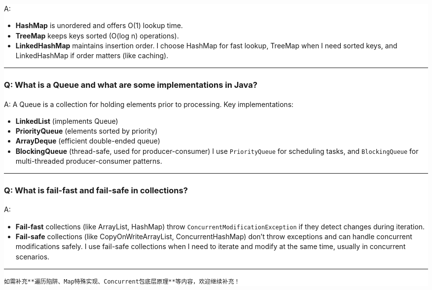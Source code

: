 A:

- **HashMap** is unordered and offers O(1) lookup time.
- **TreeMap** keeps keys sorted (O(log n) operations).
- **LinkedHashMap** maintains insertion order.
   I choose HashMap for fast lookup, TreeMap when I need sorted keys, and LinkedHashMap if order matters (like caching).

------

### Q: What is a Queue and what are some implementations in Java?

A:
 A Queue is a collection for holding elements prior to processing. Key implementations:

- **LinkedList** (implements Queue)
- **PriorityQueue** (elements sorted by priority)
- **ArrayDeque** (efficient double-ended queue)
- **BlockingQueue** (thread-safe, used for producer-consumer)
   I use `PriorityQueue` for scheduling tasks, and `BlockingQueue` for multi-threaded producer-consumer patterns.

------

### Q: What is fail-fast and fail-safe in collections?

A:

- **Fail-fast** collections (like ArrayList, HashMap) throw `ConcurrentModificationException` if they detect changes during iteration.
- **Fail-safe** collections (like CopyOnWriteArrayList, ConcurrentHashMap) don’t throw exceptions and can handle concurrent modifications safely.
   I use fail-safe collections when I need to iterate and modify at the same time, usually in concurrent scenarios.

------

```
如需补充**遍历陷阱、Map特殊实现、Concurrent包底层原理**等内容，欢迎继续补充！
```
